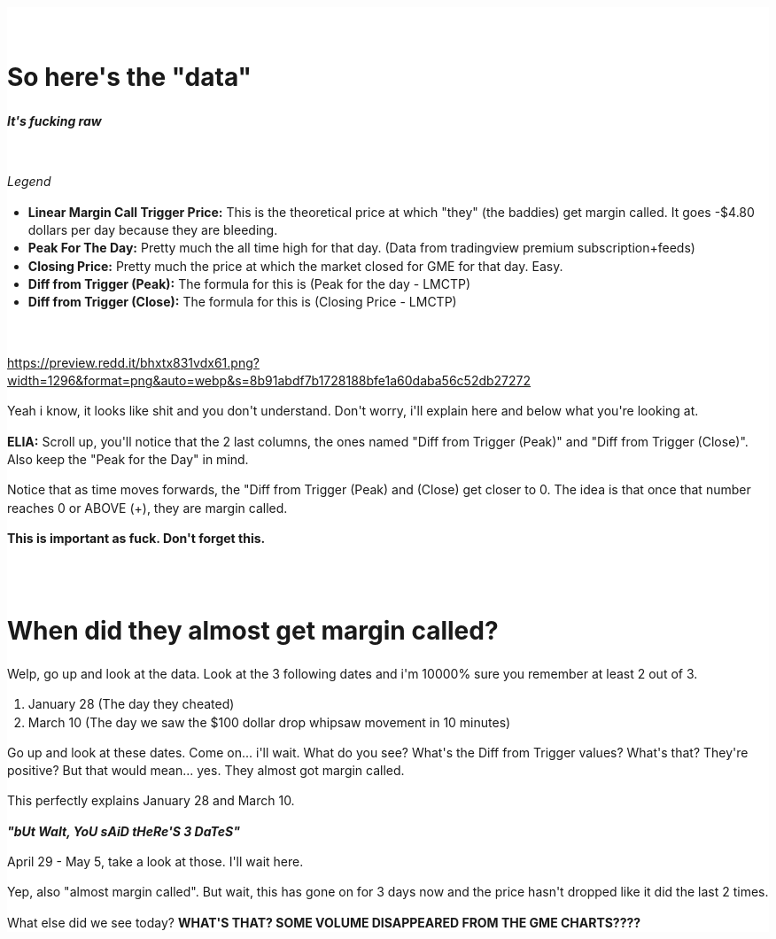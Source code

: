&#x200B;

# So here's the "data"

***It's fucking raw***

&#x200B;

*Legend*

* **Linear Margin Call Trigger Price:** This is the theoretical price at which "they" (the baddies) get margin called. It goes -$4.80 dollars per day because they are bleeding.
* **Peak For The Day:** Pretty much the all time high for that day. (Data from tradingview premium subscription+feeds)
* **Closing Price:** Pretty much the price at which the market closed for GME for that day. Easy.
* **Diff from Trigger (Peak):** The formula for this is (Peak for the day - LMCTP)
* **Diff from Trigger (Close):** The formula for this is (Closing Price - LMCTP)

&#x200B;

https://preview.redd.it/bhxtx831vdx61.png?width=1296&format=png&auto=webp&s=8b91abdf7b1728188bfe1a60daba56c52db27272

Yeah i know, it looks like shit and you don't understand. Don't worry, i'll explain here and below what you're looking at.

**ELIA:** Scroll up, you'll notice that the 2 last columns, the ones named "Diff from Trigger (Peak)" and "Diff from Trigger (Close)". Also keep the "Peak for the Day" in mind.

Notice that as time moves forwards, the "Diff from Trigger (Peak) and (Close) get closer to 0. The idea is that once that number reaches 0 or ABOVE (+), they are margin called.

**This is important as fuck. Don't forget this.**

&#x200B;

# When did they almost get margin called?

Welp, go up and look at the data. Look at the 3 following dates and i'm 10000% sure you remember at least 2 out of 3.

1. January 28 (The day they cheated)
2. March 10 (The day we saw the $100 dollar drop whipsaw movement in 10 minutes)

Go up and look at these dates. Come on... i'll wait. What do you see? What's the Diff from Trigger values? What's that? They're positive? But that would mean... yes. They almost got margin called.

This perfectly explains January 28 and March 10.

***"bUt WaIt, YoU sAiD tHeRe'S 3 DaTeS"***

April 29 - May 5, take a look at those. I'll wait here.

Yep, also "almost margin called". But wait, this has gone on for 3 days now and the price hasn't dropped like it did the last 2 times.

What else did we see today? **WHAT'S THAT? SOME VOLUME DISAPPEARED FROM THE GME CHARTS????**
